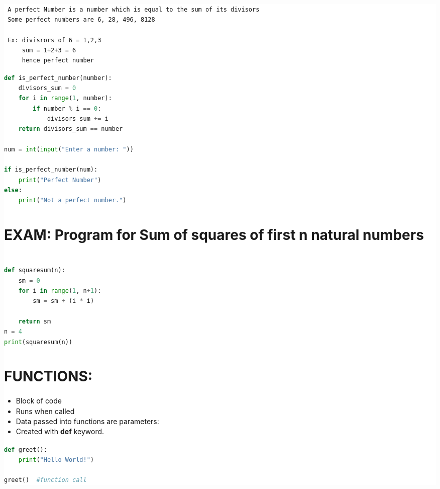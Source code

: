 ```
 A perfect Number is a number which is equal to the sum of its divisors
 Some perfect numbers are 6, 28, 496, 8128

 Ex: divisrors of 6 = 1,2,3
     sum = 1+2+3 = 6
     hence perfect number
```

```py
def is_perfect_number(number):
    divisors_sum = 0
    for i in range(1, number):
        if number % i == 0:
            divisors_sum += i
    return divisors_sum == number

num = int(input("Enter a number: "))

if is_perfect_number(num):
    print("Perfect Number")
else:
    print("Not a perfect number.")
```

# EXAM: Program for Sum of squares of first n natural numbers

```py

def squaresum(n):
	sm = 0
	for i in range(1, n+1):
		sm = sm + (i * i)

	return sm
n = 4
print(squaresum(n))
```

# FUNCTIONS:

- Block of code
- Runs when called
- Data passed into functions are parameters:
- Created with **def** keyword.

```py
def greet():
    print("Hello World!")

greet()  #function call
```
